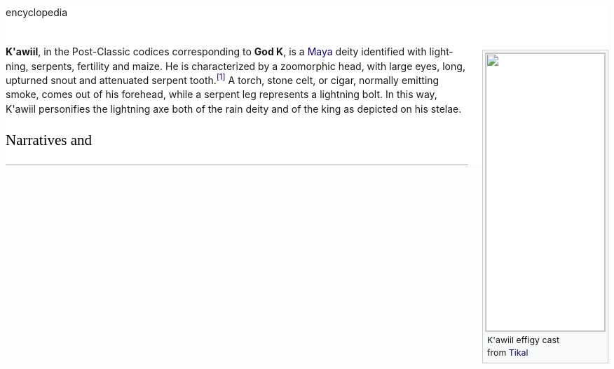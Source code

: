 encyclopedia</div><div id="m_4257746817933585648gmail-m_-6473932902733423782m_6076646303687409657gmail-m_2525634793871947491gmail-m_8254789373832111845gmail-contentSub" style="font-size:11.76px;line-height:1.2em;margin:0px 0px 1.4em 1em;color:rgb(84,84,84);width:auto"></div><div id="m_4257746817933585648gmail-m_-6473932902733423782m_6076646303687409657gmail-m_2525634793871947491gmail-m_8254789373832111845gmail-jump-to-nav" class="m_4257746817933585648gmail-m_-6473932902733423782m_6076646303687409657gmail-m_2525634793871947491gmail-m_8254789373832111845gmail-mw-jump" style="overflow:hidden;height:0px;zoom:1;margin-bottom:1.4em"><a href="https://en.wikipedia.org/wiki/K%27awiil#mw-head" style="text-decoration-line:none;color:rgb(11,0,128);background:none" target="_blank"></a><a href="https://en.wikipedia.org/wiki/K%27awiil#p-search" style="text-decoration-line:none;color:rgb(11,0,128);background:none" target="_blank"></a></div><div id="m_4257746817933585648gmail-m_-6473932902733423782m_6076646303687409657gmail-m_2525634793871947491gmail-m_8254789373832111845gmail-mw-content-text" lang="en" dir="ltr" class="m_4257746817933585648gmail-m_-6473932902733423782m_6076646303687409657gmail-m_2525634793871947491gmail-m_8254789373832111845gmail-mw-content-ltr" style="direction:ltr"><div class="m_4257746817933585648gmail-m_-6473932902733423782m_6076646303687409657gmail-m_2525634793871947491gmail-m_8254789373832111845gmail-mw-parser-output"><div class="m_4257746817933585648gmail-m_-6473932902733423782m_6076646303687409657gmail-m_2525634793871947491gmail-m_8254789373832111845gmail-thumb m_4257746817933585648gmail-m_-6473932902733423782m_6076646303687409657gmail-m_2525634793871947491gmail-m_8254789373832111845gmail-tright" style="clear:right;float:right;margin:0.5em 0px 1.3em 1.4em;width:auto;background-color:transparent"><div class="m_4257746817933585648gmail-m_-6473932902733423782m_6076646303687409657gmail-m_2525634793871947491gmail-m_8254789373832111845gmail-thumbinner" style="min-width:100px;border:1px solid rgb(200,204,209);padding:3px;background-color:rgb(248,249,250);font-size:13.16px;text-align:center;overflow:hidden;width:172px"><a href="https://en.wikipedia.org/wiki/File:God_K_effigy_2,_Tikal.jpg" class="m_4257746817933585648gmail-m_-6473932902733423782m_6076646303687409657gmail-m_2525634793871947491gmail-m_8254789373832111845gmail-image" style="text-decoration-line:none;color:rgb(11,0,128);background:none" target="_blank"><img alt="" src="https://upload.wikimedia.org/wikipedia/commons/thumb/7/7b/God_K_effigy_2%2C_Tikal.jpg/170px-God_K_effigy_2%2C_Tikal.jpg" width="170" height="397" class="m_4257746817933585648gmail-m_-6473932902733423782m_6076646303687409657gmail-m_2525634793871947491gmail-m_8254789373832111845gmail-thumbimage" style="border:1px solid rgb(200,204,209);vertical-align:middle;background-color:rgb(255,255,255)"></a><div class="m_4257746817933585648gmail-m_-6473932902733423782m_6076646303687409657gmail-m_2525634793871947491gmail-m_8254789373832111845gmail-thumbcaption" style="border:0px;line-height:1.4em;padding:3px;font-size:12.3704px;text-align:left"><div class="m_4257746817933585648gmail-m_-6473932902733423782m_6076646303687409657gmail-m_2525634793871947491gmail-m_8254789373832111845gmail-magnify" style="float:right;margin-left:3px;margin-right:0px"><a href="https://en.wikipedia.org/wiki/File:God_K_effigy_2,_Tikal.jpg" class="m_4257746817933585648gmail-m_-6473932902733423782m_6076646303687409657gmail-m_2525634793871947491gmail-m_8254789373832111845gmail-internal" title="Enlarge" style="text-decoration-line:none;color:rgb(11,0,128);background-color:initial;display:block;text-indent:15px;white-space:nowrap;overflow:hidden;width:15px;height:11px" target="_blank"></a></div>K&#39;awiil effigy cast from <a href="https://en.wikipedia.org/wiki/Tikal" title="Tikal" style="text-decoration-line:none;color:rgb(11,0,128);background:none" target="_blank">Tikal</a></div></div></div><p style="margin:0.5em 0px;line-height:inherit"><b>K&#39;awiil</b>, in the Post-Classic codices corresponding to <b>God K</b>, is a <a href="https://en.wikipedia.org/wiki/Maya_civilization" title="Maya civilization" style="text-decoration-line:none;color:rgb(11,0,128);background:none" target="_blank">Maya</a> deity identified with lightning, serpents, fertility and maize. He is characterized by a zoomorphic head, with large eyes, long, upturned snout and attenuated serpent tooth.<sup id="m_4257746817933585648gmail-m_-6473932902733423782m_6076646303687409657gmail-m_2525634793871947491gmail-m_8254789373832111845gmail-cite_ref-1" class="m_4257746817933585648gmail-m_-6473932902733423782m_6076646303687409657gmail-m_2525634793871947491gmail-m_8254789373832111845gmail-reference" style="line-height:1;unicode-bidi:isolate;white-space:nowrap;font-size:11.2px"><a href="https://en.wikipedia.org/wiki/K%27awiil#cite_note-1" style="text-decoration-line:none;color:rgb(11,0,128);background:none" target="_blank">[1]</a></sup> A torch, stone celt, or cigar, normally emitting smoke, comes out of his forehead, while a serpent leg represents a lightning bolt. In this way, K&#39;awiil personifies the lightning axe both of the rain deity and of the king as depicted on his stelae.</p><h2 style="color:rgb(0,0,0);background-image:none;background-position:initial;background-size:initial;background-repeat:initial;background-origin:initial;background-clip:initial;font-weight:normal;margin:1em 0px 0.25em;overflow:hidden;padding:0px;border-bottom:1px solid rgb(162,169,177);font-family:&quot;Linux Libertine&quot;,Georgia,Times,serif;line-height:1.3"><span class="m_4257746817933585648gmail-m_-6473932902733423782m_6076646303687409657gmail-m_2525634793871947491gmail-m_8254789373832111845gmail-mw-headline" id="m_4257746817933585648gmail-m_-6473932902733423782m_6076646303687409657gmail-m_2525634793871947491gmail-m_8254789373832111845gmail-Narratives_and_scenes">Narratives and